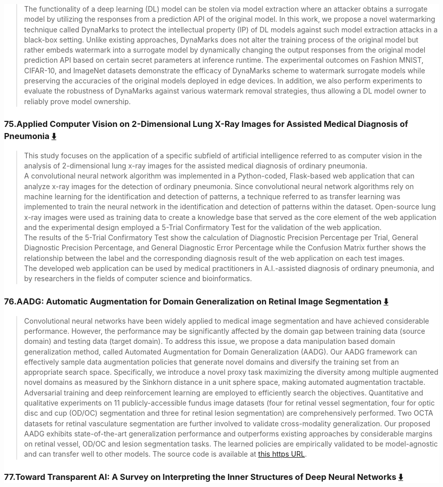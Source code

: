 >  The functionality of a deep learning (DL) model can be stolen via model extraction where an attacker obtains a surrogate model by utilizing the responses from a prediction API of the original model. In this work, we propose a novel watermarking technique called DynaMarks to protect the intellectual property (IP) of DL models against such model extraction attacks in a black-box setting. Unlike existing approaches, DynaMarks does not alter the training process of the original model but rather embeds watermark into a surrogate model by dynamically changing the output responses from the original model prediction API based on certain secret parameters at inference runtime. The experimental outcomes on Fashion MNIST, CIFAR-10, and ImageNet datasets demonstrate the efficacy of DynaMarks scheme to watermark surrogate models while preserving the accuracies of the original models deployed in edge devices. In addition, we also perform experiments to evaluate the robustness of DynaMarks against various watermark removal strategies, thus allowing a DL model owner to reliably prove model ownership.      
### 75.Applied Computer Vision on 2-Dimensional Lung X-Ray Images for Assisted Medical Diagnosis of Pneumonia  [ :arrow_down: ](https://arxiv.org/pdf/2207.13295.pdf)
>  This study focuses on the application of a specific subfield of artificial intelligence referred to as computer vision in the analysis of 2-dimensional lung x-ray images for the assisted medical diagnosis of ordinary pneumonia. <br>A convolutional neural network algorithm was implemented in a Python-coded, Flask-based web application that can analyze x-ray images for the detection of ordinary pneumonia. Since convolutional neural network algorithms rely on machine learning for the identification and detection of patterns, a technique referred to as transfer learning was implemented to train the neural network in the identification and detection of patterns within the dataset. Open-source lung x-ray images were used as training data to create a knowledge base that served as the core element of the web application and the experimental design employed a 5-Trial Confirmatory Test for the validation of the web application. <br>The results of the 5-Trial Confirmatory Test show the calculation of Diagnostic Precision Percentage per Trial, General Diagnostic Precision Percentage, and General Diagnostic Error Percentage while the Confusion Matrix further shows the relationship between the label and the corresponding diagnosis result of the web application on each test images. <br>The developed web application can be used by medical practitioners in A.I.-assisted diagnosis of ordinary pneumonia, and by researchers in the fields of computer science and bioinformatics.      
### 76.AADG: Automatic Augmentation for Domain Generalization on Retinal Image Segmentation  [ :arrow_down: ](https://arxiv.org/pdf/2207.13249.pdf)
>  Convolutional neural networks have been widely applied to medical image segmentation and have achieved considerable performance. However, the performance may be significantly affected by the domain gap between training data (source domain) and testing data (target domain). To address this issue, we propose a data manipulation based domain generalization method, called Automated Augmentation for Domain Generalization (AADG). Our AADG framework can effectively sample data augmentation policies that generate novel domains and diversify the training set from an appropriate search space. Specifically, we introduce a novel proxy task maximizing the diversity among multiple augmented novel domains as measured by the Sinkhorn distance in a unit sphere space, making automated augmentation tractable. Adversarial training and deep reinforcement learning are employed to efficiently search the objectives. Quantitative and qualitative experiments on 11 publicly-accessible fundus image datasets (four for retinal vessel segmentation, four for optic disc and cup (OD/OC) segmentation and three for retinal lesion segmentation) are comprehensively performed. Two OCTA datasets for retinal vasculature segmentation are further involved to validate cross-modality generalization. Our proposed AADG exhibits state-of-the-art generalization performance and outperforms existing approaches by considerable margins on retinal vessel, OD/OC and lesion segmentation tasks. The learned policies are empirically validated to be model-agnostic and can transfer well to other models. The source code is available at <a class="link-external link-https" href="https://github.com/CRazorback/AADG" rel="external noopener nofollow">this https URL</a>.      
### 77.Toward Transparent AI: A Survey on Interpreting the Inner Structures of Deep Neural Networks  [ :arrow_down: ](https://arxiv.org/pdf/2207.13243.pdf)